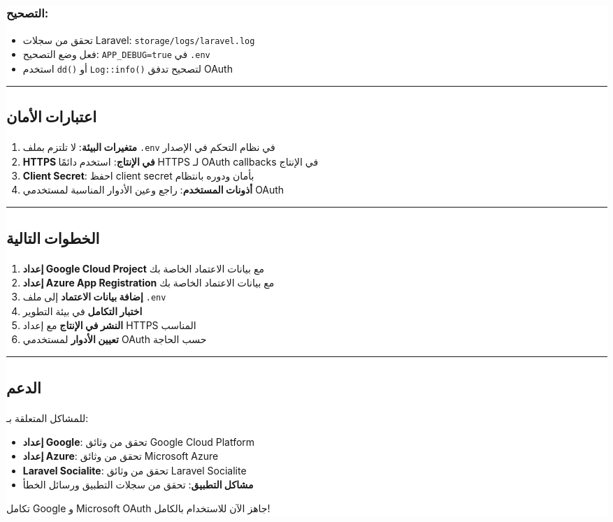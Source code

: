 ### التصحيح:
- تحقق من سجلات Laravel: `storage/logs/laravel.log`
- فعل وضع التصحيح: `APP_DEBUG=true` في `.env`
- استخدم `dd()` أو `Log::info()` لتصحيح تدفق OAuth

---

## اعتبارات الأمان

1. **متغيرات البيئة**: لا تلتزم بملف `.env` في نظام التحكم في الإصدار
2. **HTTPS في الإنتاج**: استخدم دائمًا HTTPS لـ OAuth callbacks في الإنتاج
3. **Client Secret**: احفظ client secret بأمان ودوره بانتظام
4. **أذونات المستخدم**: راجع وعين الأدوار المناسبة لمستخدمي OAuth

---

## الخطوات التالية

1. **إعداد Google Cloud Project** مع بيانات الاعتماد الخاصة بك
2. **إعداد Azure App Registration** مع بيانات الاعتماد الخاصة بك
3. **إضافة بيانات الاعتماد** إلى ملف `.env`
4. **اختبار التكامل** في بيئة التطوير
5. **النشر في الإنتاج** مع إعداد HTTPS المناسب
6. **تعيين الأدوار** لمستخدمي OAuth حسب الحاجة

---

## الدعم

للمشاكل المتعلقة بـ:
- **إعداد Google**: تحقق من وثائق Google Cloud Platform
- **إعداد Azure**: تحقق من وثائق Microsoft Azure
- **Laravel Socialite**: تحقق من وثائق Laravel Socialite
- **مشاكل التطبيق**: تحقق من سجلات التطبيق ورسائل الخطأ

تكامل Google و Microsoft OAuth جاهز الآن للاستخدام بالكامل!
